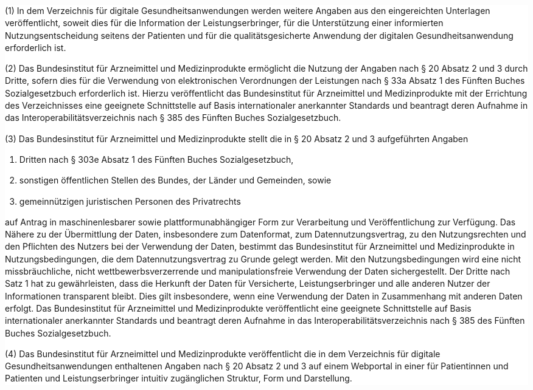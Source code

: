 (1) In dem Verzeichnis für digitale Gesundheitsanwendungen werden
weitere Angaben aus den eingereichten Unterlagen veröffentlicht,
soweit dies für die Information der Leistungserbringer, für die
Unterstützung einer informierten Nutzungsentscheidung seitens der
Patienten und für die qualitätsgesicherte Anwendung der digitalen
Gesundheitsanwendung erforderlich ist.

(2) Das Bundesinstitut für Arzneimittel und Medizinprodukte ermöglicht
die Nutzung der Angaben nach § 20 Absatz 2 und 3 durch Dritte, sofern
dies für die Verwendung von elektronischen Verordnungen der Leistungen
nach § 33a Absatz 1 des Fünften Buches Sozialgesetzbuch erforderlich
ist. Hierzu veröffentlicht das Bundesinstitut für Arzneimittel und
Medizinprodukte mit der Errichtung des Verzeichnisses eine geeignete
Schnittstelle auf Basis internationaler anerkannter Standards und
beantragt deren Aufnahme in das Interoperabilitätsverzeichnis nach §
385 des Fünften Buches Sozialgesetzbuch.

(3) Das Bundesinstitut für Arzneimittel und Medizinprodukte stellt die
in § 20 Absatz 2 und 3 aufgeführten Angaben

1.  Dritten nach § 303e Absatz 1 des Fünften Buches Sozialgesetzbuch,


2.  sonstigen öffentlichen Stellen des Bundes, der Länder und Gemeinden,
    sowie


3.  gemeinnützigen juristischen Personen des Privatrechts



auf Antrag in maschinenlesbarer sowie plattformunabhängiger Form zur
Verarbeitung und Veröffentlichung zur Verfügung. Das Nähere zu der
Übermittlung der Daten, insbesondere zum Datenformat, zum
Datennutzungsvertrag, zu den Nutzungsrechten und den Pflichten des
Nutzers bei der Verwendung der Daten, bestimmt das Bundesinstitut für
Arzneimittel und Medizinprodukte in Nutzungsbedingungen, die dem
Datennutzungsvertrag zu Grunde gelegt werden. Mit den
Nutzungsbedingungen wird eine nicht missbräuchliche, nicht
wettbewerbsverzerrende und manipulationsfreie Verwendung der Daten
sichergestellt. Der Dritte nach Satz 1 hat zu gewährleisten, dass die
Herkunft der Daten für Versicherte, Leistungserbringer und alle
anderen Nutzer der Informationen transparent bleibt. Dies gilt
insbesondere, wenn eine Verwendung der Daten in Zusammenhang mit
anderen Daten erfolgt. Das Bundesinstitut für Arzneimittel und
Medizinprodukte veröffentlicht eine geeignete Schnittstelle auf Basis
internationaler anerkannter Standards und beantragt deren Aufnahme in
das Interoperabilitätsverzeichnis nach § 385 des Fünften Buches
Sozialgesetzbuch.

(4) Das Bundesinstitut für Arzneimittel und Medizinprodukte
veröffentlicht die in dem Verzeichnis für digitale
Gesundheitsanwendungen enthaltenen Angaben nach § 20 Absatz 2 und 3
auf einem Webportal in einer für Patientinnen und Patienten und
Leistungserbringer intuitiv zugänglichen Struktur, Form und
Darstellung.
